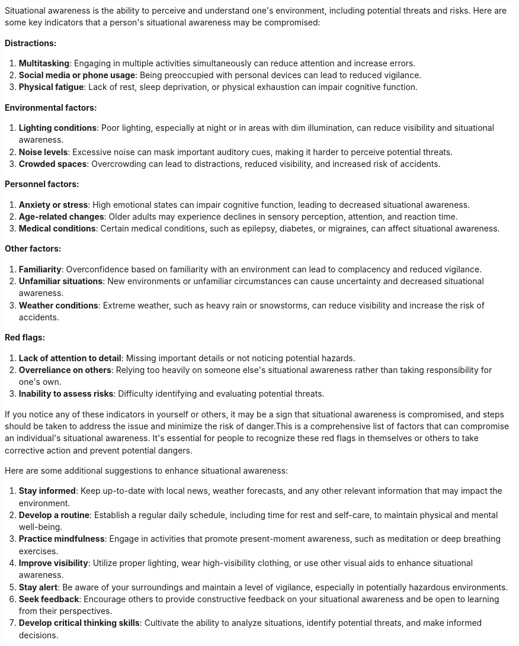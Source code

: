 Situational awareness is the ability to perceive and understand one's environment, including potential threats and risks. Here are some key indicators that a person's situational awareness may be compromised:

**Distractions:**

1. **Multitasking**: Engaging in multiple activities simultaneously can reduce attention and increase errors.
2. **Social media or phone usage**: Being preoccupied with personal devices can lead to reduced vigilance.
3. **Physical fatigue**: Lack of rest, sleep deprivation, or physical exhaustion can impair cognitive function.

**Environmental factors:**

1. **Lighting conditions**: Poor lighting, especially at night or in areas with dim illumination, can reduce visibility and situational awareness.
2. **Noise levels**: Excessive noise can mask important auditory cues, making it harder to perceive potential threats.
3. **Crowded spaces**: Overcrowding can lead to distractions, reduced visibility, and increased risk of accidents.

**Personnel factors:**

1. **Anxiety or stress**: High emotional states can impair cognitive function, leading to decreased situational awareness.
2. **Age-related changes**: Older adults may experience declines in sensory perception, attention, and reaction time.
3. **Medical conditions**: Certain medical conditions, such as epilepsy, diabetes, or migraines, can affect situational awareness.

**Other factors:**

1. **Familiarity**: Overconfidence based on familiarity with an environment can lead to complacency and reduced vigilance.
2. **Unfamiliar situations**: New environments or unfamiliar circumstances can cause uncertainty and decreased situational awareness.
3. **Weather conditions**: Extreme weather, such as heavy rain or snowstorms, can reduce visibility and increase the risk of accidents.

**Red flags:**

1. **Lack of attention to detail**: Missing important details or not noticing potential hazards.
2. **Overreliance on others**: Relying too heavily on someone else's situational awareness rather than taking responsibility for one's own.
3. **Inability to assess risks**: Difficulty identifying and evaluating potential threats.

If you notice any of these indicators in yourself or others, it may be a sign that situational awareness is compromised, and steps should be taken to address the issue and minimize the risk of danger.<start>This is a comprehensive list of factors that can compromise an individual's situational awareness. It's essential for people to recognize these red flags in themselves or others to take corrective action and prevent potential dangers.

Here are some additional suggestions to enhance situational awareness:

1. **Stay informed**: Keep up-to-date with local news, weather forecasts, and any other relevant information that may impact the environment.
2. **Develop a routine**: Establish a regular daily schedule, including time for rest and self-care, to maintain physical and mental well-being.
3. **Practice mindfulness**: Engage in activities that promote present-moment awareness, such as meditation or deep breathing exercises.
4. **Improve visibility**: Utilize proper lighting, wear high-visibility clothing, or use other visual aids to enhance situational awareness.
5. **Stay alert**: Be aware of your surroundings and maintain a level of vigilance, especially in potentially hazardous environments.
6. **Seek feedback**: Encourage others to provide constructive feedback on your situational awareness and be open to learning from their perspectives.
7. **Develop critical thinking skills**: Cultivate the ability to analyze situations, identify potential threats, and make informed decisions.
